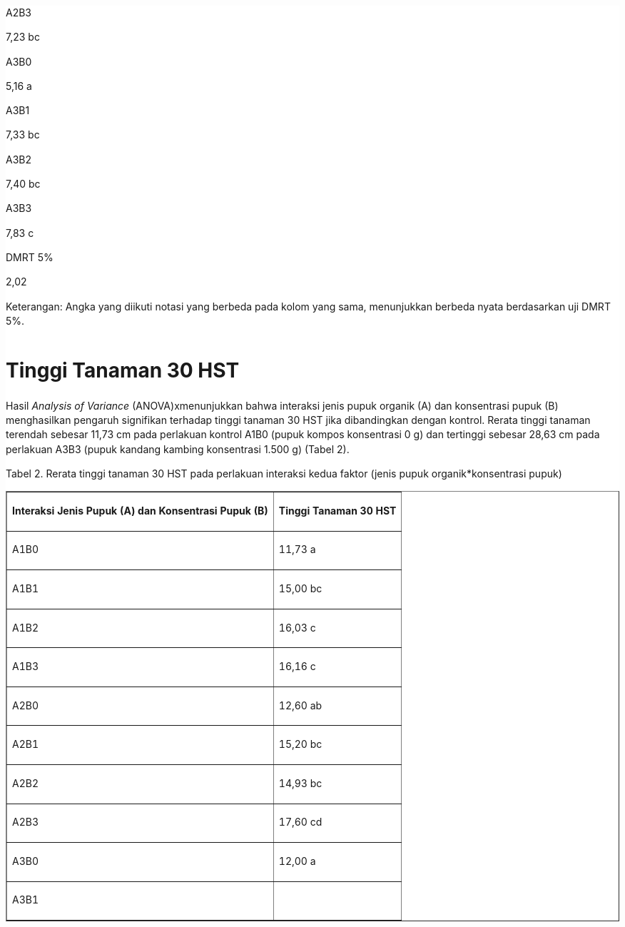 <p><span class="font0">A2B3</span></p></td><td style="vertical-align:bottom;">
<p><span class="font0">7,23 bc</span></p></td></tr>
<tr><td style="vertical-align:bottom;">
<p><span class="font0">A3B0</span></p></td><td style="vertical-align:bottom;">
<p><span class="font0">5,16 a</span></p></td></tr>
<tr><td style="vertical-align:bottom;">
<p><span class="font0">A3B1</span></p></td><td style="vertical-align:bottom;">
<p><span class="font0">7,33 bc</span></p></td></tr>
<tr><td style="vertical-align:bottom;">
<p><span class="font0">A3B2</span></p></td><td style="vertical-align:bottom;">
<p><span class="font0">7,40 bc</span></p></td></tr>
<tr><td style="vertical-align:bottom;">
<p><span class="font0">A3B3</span></p></td><td style="vertical-align:bottom;">
<p><span class="font0">7,83 c</span></p></td></tr>
<tr><td style="vertical-align:bottom;">
<p><span class="font0">DMRT 5%</span></p></td><td style="vertical-align:bottom;">
<p><span class="font0">2,02</span></p></td></tr>
</table>
<p><span class="font0">Keterangan: Angka yang diikuti notasi yang berbeda pada kolom yang sama, menunjukkan berbeda nyata berdasarkan uji DMRT 5%.</span></p>
<h1><a name="bookmark14"></a><span class="font1" style="font-weight:bold;"><a name="bookmark15"></a>Tinggi Tanaman 30 HST</span></h1>
<p><span class="font1">Hasil </span><span class="font1" style="font-style:italic;">Analysis of Variance</span><span class="font1"> (ANOVA)xmenunjukkan bahwa interaksi jenis pupuk organik (A) dan konsentrasi pupuk (B) menghasilkan pengaruh signifikan terhadap tinggi tanaman 30 HST jika dibandingkan dengan kontrol. Rerata tinggi tanaman terendah sebesar 11,73 cm pada perlakuan kontrol A1B0 (pupuk kompos konsentrasi 0 g) dan tertinggi sebesar 28,63 cm pada perlakuan A3B3 (pupuk kandang kambing konsentrasi 1.500 g) (Tabel 2).</span></p>
<p><span class="font1">Tabel 2. Rerata tinggi tanaman 30 HST pada perlakuan interaksi kedua faktor (jenis pupuk organik*konsentrasi pupuk)</span></p>
<table border="1">
<tr><td style="vertical-align:bottom;">
<p><span class="font0" style="font-weight:bold;">Interaksi Jenis Pupuk (A) dan Konsentrasi Pupuk (B)</span></p></td><td style="vertical-align:bottom;">
<p><span class="font0" style="font-weight:bold;">Tinggi Tanaman 30 HST</span></p></td></tr>
<tr><td style="vertical-align:bottom;">
<p><span class="font0">A1B0</span></p></td><td style="vertical-align:bottom;">
<p><span class="font0">11,73 a</span></p></td></tr>
<tr><td style="vertical-align:bottom;">
<p><span class="font0">A1B1</span></p></td><td style="vertical-align:bottom;">
<p><span class="font0">15,00 bc</span></p></td></tr>
<tr><td style="vertical-align:bottom;">
<p><span class="font0">A1B2</span></p></td><td style="vertical-align:bottom;">
<p><span class="font0">16,03 c</span></p></td></tr>
<tr><td style="vertical-align:bottom;">
<p><span class="font0">A1B3</span></p></td><td style="vertical-align:bottom;">
<p><span class="font0">16,16 c</span></p></td></tr>
<tr><td style="vertical-align:bottom;">
<p><span class="font0">A2B0</span></p></td><td style="vertical-align:bottom;">
<p><span class="font0">12,60 ab</span></p></td></tr>
<tr><td style="vertical-align:bottom;">
<p><span class="font0">A2B1</span></p></td><td style="vertical-align:bottom;">
<p><span class="font0">15,20 bc</span></p></td></tr>
<tr><td style="vertical-align:bottom;">
<p><span class="font0">A2B2</span></p></td><td style="vertical-align:bottom;">
<p><span class="font0">14,93 bc</span></p></td></tr>
<tr><td style="vertical-align:bottom;">
<p><span class="font0">A2B3</span></p></td><td style="vertical-align:bottom;">
<p><span class="font0">17,60 cd</span></p></td></tr>
<tr><td style="vertical-align:bottom;">
<p><span class="font0">A3B0</span></p></td><td style="vertical-align:bottom;">
<p><span class="font0">12,00 a</span></p></td></tr>
<tr><td style="vertical-align:bottom;">
<p><span class="font0">A3B1</span></p></td><td style="vertical-align:bottom;">